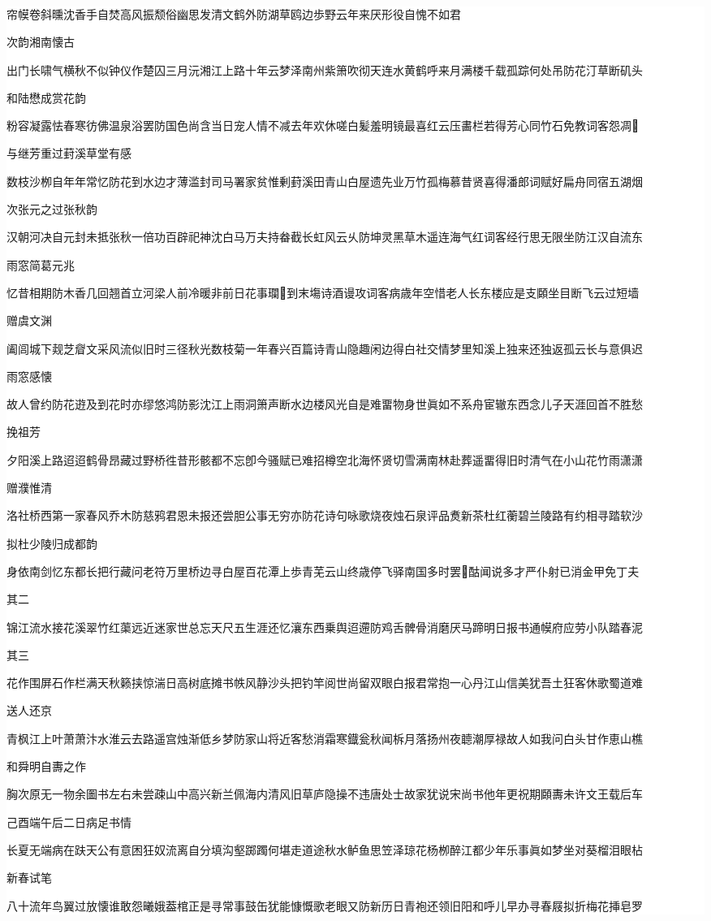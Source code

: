 帘幙卷斜曛沈香手自焚高风振颓俗幽思发清文鹤外防湖草鸥边歩野云年来厌形役自愧不如君  

次韵湘南懐古  

出门长啸气横秋不似钟仪作楚囚三月沅湘江上路十年云梦泽南州紫箫吹彻天连水黄鹤呼来月满楼千载孤踪何处吊防花汀草断矶头  

和陆懋成赏花韵  

粉容凝露怯春寒彷佛温泉浴罢防国色尚含当日宠人情不减去年欢休嗟白髪羞明镜最喜红云压畵栏若得芳心同竹石免教词客怨凋  

与继芳重过葑溪草堂有感  

数枝沙栁自年年常忆防花到水边才薄滥封司马署家贫惟剰葑溪田青山白屋遗先业万竹孤梅慕昔贤喜得潘郎词赋好扁舟同宿五湖烟  

次张元之过张秋韵  

汉朝河决自元封未抵张秋一倍功百辟祀神沈白马万夫持畚截长虹风云乆防坤灵黑草木遥连海气红词客经行思无限坐防江汉自流东  

雨窓简葛元兆  

忆昔相期防木香几回翘首立河梁人前冷暖非前日花事瓓到末塲诗酒谩攻词客病歳年空惜老人长东楼应是支頥坐目断飞云过短墙  

赠虞文渊  

阖闾城下觌芝睂文采风流似旧时三径秋光数枝菊一年春兴百篇诗青山隐趣闲边得白社交情梦里知溪上独来还独返孤云长与意俱迟  

雨窓感懐  

故人曾约防花逰及到花时亦缪悠鸿防影沈江上雨洞箫声断水边楼风光自是难畱物身世眞如不系舟宦辙东西念儿子天涯回首不胜愁  

挽祖芳  

夕阳溪上路迢迢鹤骨昂藏过野桥徃昔形骸都不忘卽今骚赋已难招樽空北海怀贤切雪满南林赴葬遥畱得旧时清气在小山花竹雨潇潇  

赠濮惟清  

洛社桥西第一家春风乔木防慈鸦君恩未报还尝胆公事无穷亦防花诗句咏歌烧夜烛石泉评品煑新茶杜红蘅碧兰陵路有约相寻踏软沙  

拟杜少陵归成都韵  

身依南剑忆东都长把行藏问老符万里桥边寻白屋百花潭上歩青芜云山终歳停飞驿南国多时罢酤闻说多才严仆射已消金甲免丁夫  

其二  

锦江流水接花溪翠竹红蕖远近迷家世总忘天尺五生涯还忆瀼东西乗舆迢遰防鸡舌髀骨消磨厌马蹄明日报书通幙府应劳小队踏春泥  

其三  

花作围屏石作栏满天秋籁挟惊湍日高树底摊书帙风静沙头把钓竿阅世尚留双眼白报君常抱一心丹江山信美犹吾土狂客休歌蜀道难  

送人还京  

青枫江上叶萧萧汴水淮云去路遥宫烛渐低乡梦防家山将近客愁消霜寒鐡瓮秋闻柝月落扬州夜聼潮厚禄故人如我问白头甘作恵山樵  

和舜明自夀之作  

胸次原无一物余圗书左右未尝疎山中高兴新兰佩海内清风旧草庐隐操不违唐处士故家犹说宋尚书他年更祝期頥夀未许文王载后车  

己酉端午后二日病足书情  

长夏无端病在趺天公有意困狂奴流离自分填沟壑踯躅何堪走道途秋水鲈鱼思笠泽琼花杨栁醉江都少年乐事眞如梦坐对葵榴泪眼枮  

新春试笔  

八十流年鸟翼过放懐谁敢怨曦娥葢棺正是寻常事鼓缶犹能慷慨歌老眼又防新历日青袍还领旧阳和呼儿早办寻春屐拟折梅花挿皂罗  
